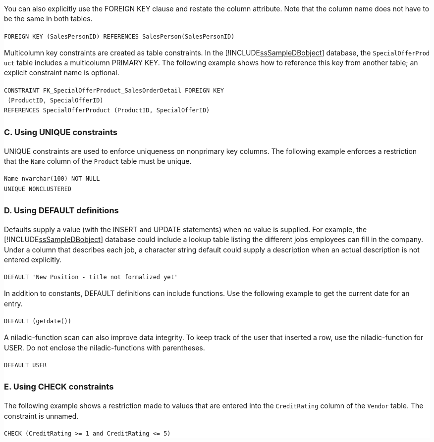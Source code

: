  You can also explicitly use the FOREIGN KEY clause and restate the column attribute. Note that the column name does not have to be the same in both tables.  
  
```  
FOREIGN KEY (SalesPersonID) REFERENCES SalesPerson(SalesPersonID)  
```  
  
 Multicolumn key constraints are created as table constraints. In the [!INCLUDE[ssSampleDBobject](../../a9retired/includes/sssampledbobject-md.md)] database, the `SpecialOfferProduct` table includes a multicolumn PRIMARY KEY. The following example shows how to reference this key from another table; an explicit constraint name is optional.  
  
```  
CONSTRAINT FK_SpecialOfferProduct_SalesOrderDetail FOREIGN KEY  
 (ProductID, SpecialOfferID)  
REFERENCES SpecialOfferProduct (ProductID, SpecialOfferID)  
```  
  
### C. Using UNIQUE constraints  
 UNIQUE constraints are used to enforce uniqueness on nonprimary key columns. The following example enforces a restriction that the `Name` column of the `Product` table must be unique.  
  
```  
Name nvarchar(100) NOT NULL  
UNIQUE NONCLUSTERED  
```  
  
### D. Using DEFAULT definitions  
 Defaults supply a value (with the INSERT and UPDATE statements) when no value is supplied. For example, the [!INCLUDE[ssSampleDBobject](../../a9retired/includes/sssampledbobject-md.md)] database could include a lookup table listing the different jobs employees can fill in the company. Under a column that describes each job, a character string default could supply a description when an actual description is not entered explicitly.  
  
```  
DEFAULT 'New Position - title not formalized yet'  
```  
  
 In addition to constants, DEFAULT definitions can include functions. Use the following example to get the current date for an entry.  
  
```  
DEFAULT (getdate())  
```  
  
 A niladic-function scan can also improve data integrity. To keep track of the user that inserted a row, use the niladic-function for USER. Do not enclose the niladic-functions with parentheses.  
  
```  
DEFAULT USER  
```  
  
### E. Using CHECK constraints  
 The following example shows a restriction made to values that are entered into the `CreditRating` column of the `Vendor` table. The constraint is unnamed.  
  
```  
CHECK (CreditRating >= 1 and CreditRating <= 5)  
```  
  